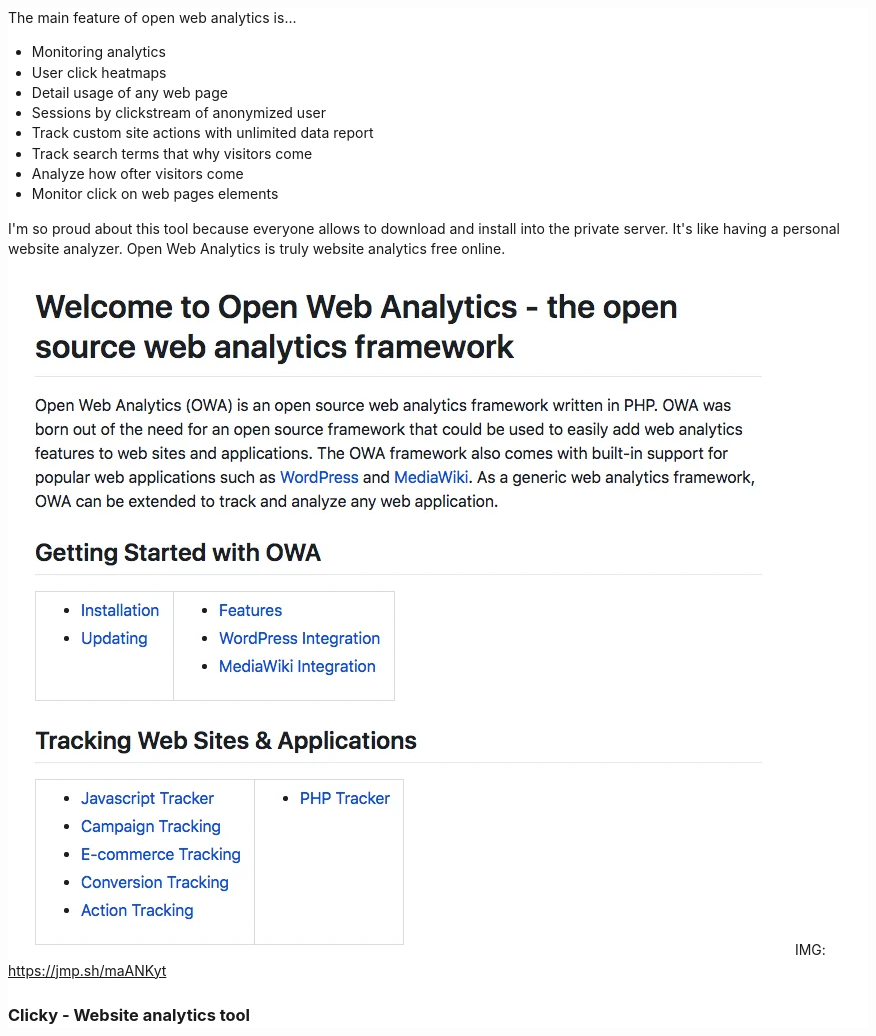 The main feature of open web analytics is...
* Monitoring analytics
* User click heatmaps
* Detail usage of any web page
* Sessions by clickstream of anonymized user
* Track custom site actions with unlimited data report
* Track search terms that why visitors come
* Analyze how ofter visitors come
* Monitor click on web pages elements

I'm so proud about this tool because everyone allows to download and install into the private server. It's like having a personal website analyzer. Open Web Analytics is truly website analytics free online.

![Website analytics tools](../images/website-analytics-tools/website-analytics-tools-10.webp)
IMG: https://jmp.sh/maANKyt

### Clicky - Website analytics tool
